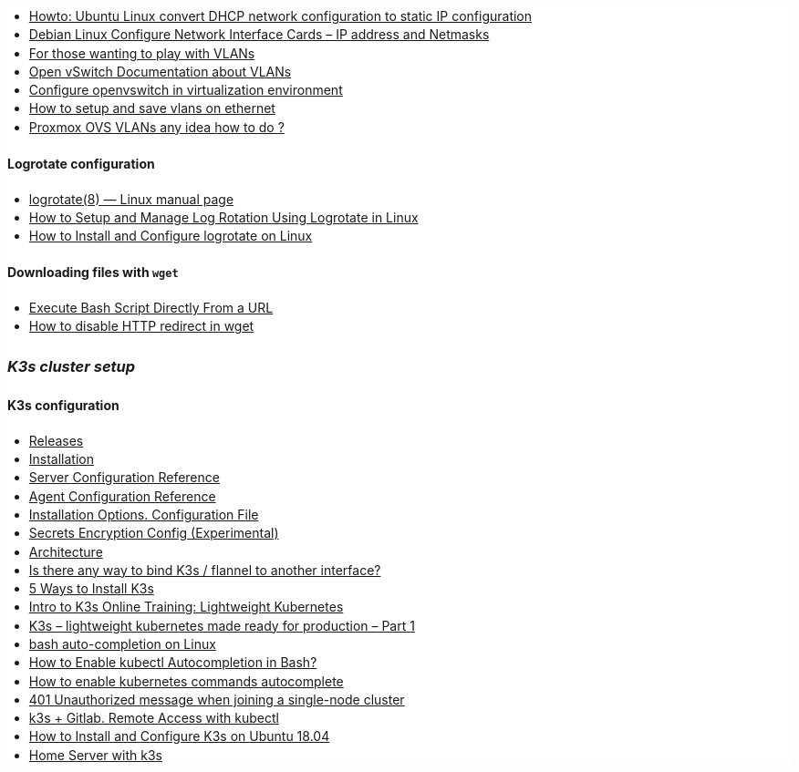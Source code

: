 - [Howto: Ubuntu Linux convert DHCP network configuration to static IP configuration](https://www.cyberciti.biz/tips/howto-ubuntu-linux-convert-dhcp-network-configuration-to-static-ip-configuration.html)
- [Debian Linux Configure Network Interface Cards – IP address and Netmasks](https://www.cyberciti.biz/faq/howto-configuring-network-interface-cards-on-debian/)
- [For those wanting to play with VLANs](https://forums.virtualbox.org/viewtopic.php?f=1&t=38037)
- [Open vSwitch Documentation about VLANs](https://docs.openvswitch.org/en/latest/faq/vlan/)
- [Configure openvswitch in virtualization environment](https://www.humblec.com/configure-openvswitch-in-virt-environment/)
- [How to setup and save vlans on ethernet](https://askubuntu.com/questions/660506/how-to-setup-and-save-vlans-on-ethernet)
- [Proxmox OVS VLANs any idea how to do ?](https://www.reddit.com/r/Proxmox/comments/7prxig/proxmox_ovs_vlans_any_idea_how_to_do/)

#### **Logrotate configuration**

- [logrotate(8) — Linux manual page](https://www.man7.org/linux/man-pages/man8/logrotate.8.html)
- [How to Setup and Manage Log Rotation Using Logrotate in Linux](https://www.tecmint.com/install-logrotate-to-manage-log-rotation-in-linux/)
- [How to Install and Configure logrotate on Linux](https://www.osradar.com/how-to-install-and-configure-logrotate-on-linux/)

#### **Downloading files with `wget`**

- [Execute Bash Script Directly From a URL](https://www.baeldung.com/linux/execute-bash-script-from-url#installation-and-usage---wget)
- [How to disable HTTP redirect in wget](https://www.xmodulo.com/disable-http-redirect-wget.html)

### _K3s cluster setup_

#### **K3s configuration**

- [Releases](https://github.com/k3s-io/k3s/releases)
- [Installation](https://rancher.com/docs/k3s/latest/en/installation/)
- [Server Configuration Reference](https://rancher.com/docs/k3s/latest/en/installation/install-options/server-config/)
- [Agent Configuration Reference](https://rancher.com/docs/k3s/latest/en/installation/install-options/agent-config/)
- [Installation Options. Configuration File](https://rancher.com/docs/k3s/latest/en/installation/install-options/#configuration-file)
- [Secrets Encryption Config (Experimental)](https://rancher.com/docs/k3s/latest/en/advanced/#secrets-encryption-config-experimental)
- [Architecture](https://rancher.com/docs/k3s/latest/en/architecture/)
- [Is there any way to bind K3s / flannel to another interface?](https://stackoverflow.com/questions/66449289/is-there-any-way-to-bind-k3s-flannel-to-another-interface)
- [5 Ways to Install K3s](https://www.youtube.com/watch?v=O3s3YoPesKs)
- [Intro to K3s Online Training: Lightweight Kubernetes](https://www.youtube.com/watch?v=vRjk3r9fwFo)
- [K3s – lightweight kubernetes made ready for production – Part 1](https://digitalis.io/blog/kubernetes/k3s-lightweight-kubernetes-made-ready-for-production-part-1/)
- [bash auto-completion on Linux](https://kubernetes.io/docs/tasks/tools/included/optional-kubectl-configs-bash-linux/)
- [How to Enable kubectl Autocompletion in Bash?](https://www.digitalocean.com/community/questions/how-to-enable-kubectl-autocompletion-in-bash)
- [How to enable kubernetes commands autocomplete](https://stackoverflow.com/questions/53444924/how-to-enable-kubernetes-commands-autocomplete)
- [401 Unauthorized message when joining a single-node cluster](https://github.com/k3s-io/k3s/issues/2463)
- [k3s + Gitlab. Remote Access with kubectl](https://github.com/apk8s/k3s-gitlab#remote-access-with-kubectl)
- [How to Install and Configure K3s on Ubuntu 18.04](https://www.liquidweb.com/kb/how-to-install-and-configure-k3s-on-ubuntu-18-04/)
- [Home Server with k3s](https://www.publish0x.com/awesome-self-hosted/home-server-with-k3s-xdnwrmx)